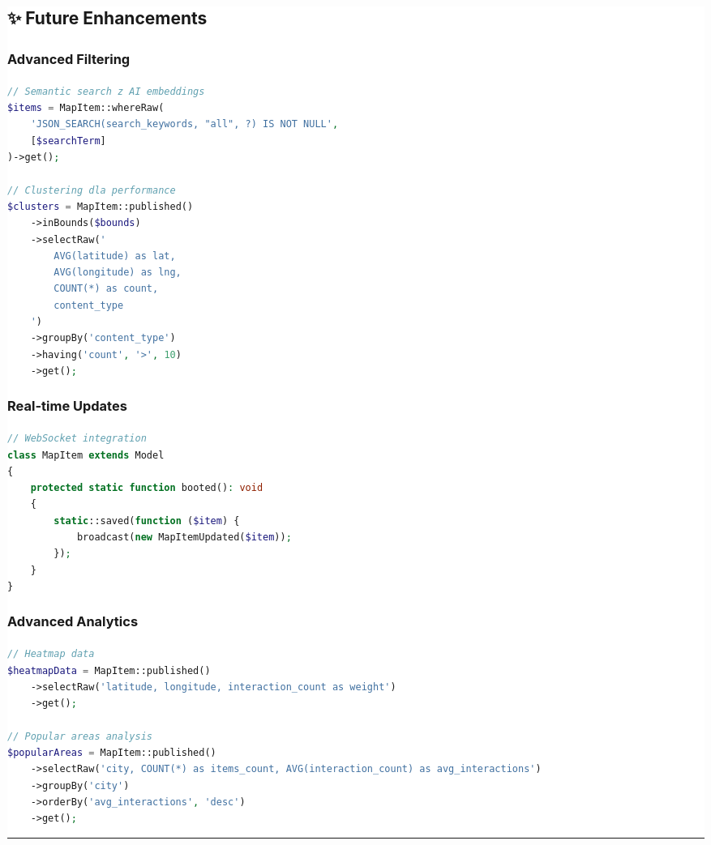 
## ✨ Future Enhancements

### Advanced Filtering
```php
// Semantic search z AI embeddings
$items = MapItem::whereRaw(
    'JSON_SEARCH(search_keywords, "all", ?) IS NOT NULL',
    [$searchTerm]
)->get();

// Clustering dla performance
$clusters = MapItem::published()
    ->inBounds($bounds)
    ->selectRaw('
        AVG(latitude) as lat,
        AVG(longitude) as lng,
        COUNT(*) as count,
        content_type
    ')
    ->groupBy('content_type')
    ->having('count', '>', 10)
    ->get();
```

### Real-time Updates
```php
// WebSocket integration
class MapItem extends Model
{
    protected static function booted(): void
    {
        static::saved(function ($item) {
            broadcast(new MapItemUpdated($item));
        });
    }
}
```

### Advanced Analytics
```php
// Heatmap data
$heatmapData = MapItem::published()
    ->selectRaw('latitude, longitude, interaction_count as weight')
    ->get();

// Popular areas analysis
$popularAreas = MapItem::published()
    ->selectRaw('city, COUNT(*) as items_count, AVG(interaction_count) as avg_interactions')
    ->groupBy('city')
    ->orderBy('avg_interactions', 'desc')
    ->get();
```

---